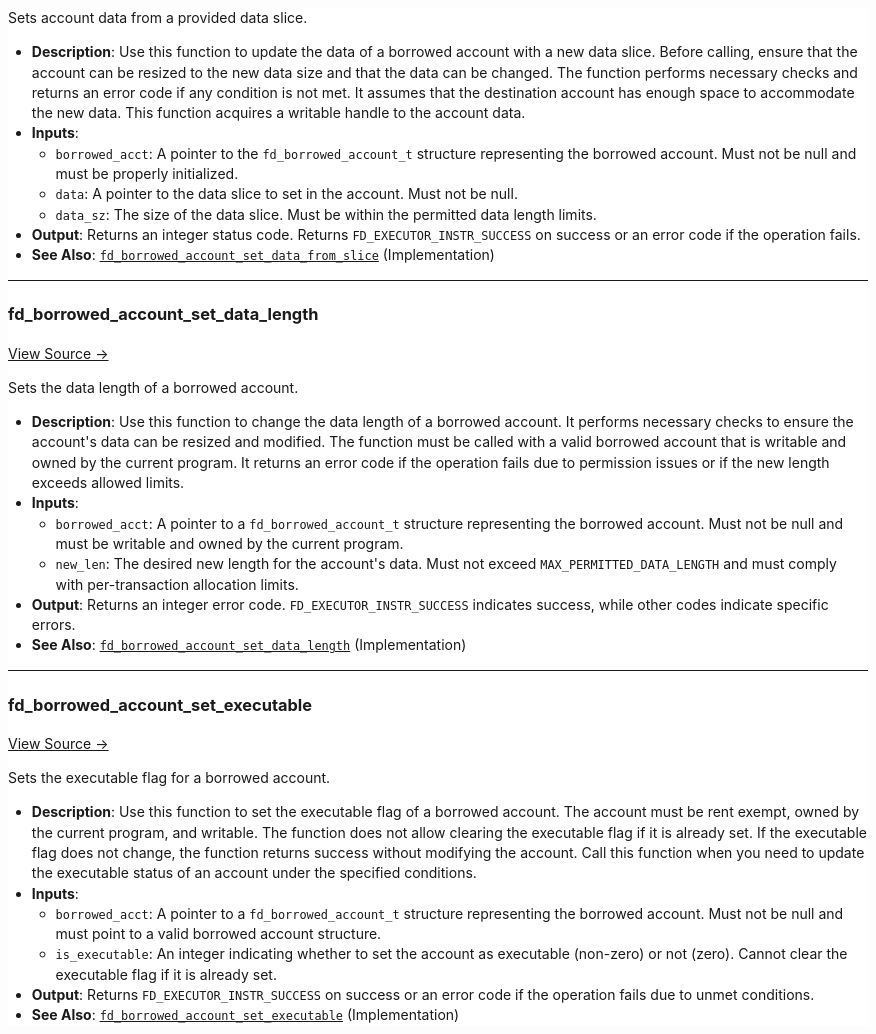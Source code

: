Sets account data from a provided data slice.
- **Description**: Use this function to update the data of a borrowed account with a new data slice. Before calling, ensure that the account can be resized to the new data size and that the data can be changed. The function performs necessary checks and returns an error code if any condition is not met. It assumes that the destination account has enough space to accommodate the new data. This function acquires a writable handle to the account data.
- **Inputs**:
    - `borrowed_acct`: A pointer to the `fd_borrowed_account_t` structure representing the borrowed account. Must not be null and must be properly initialized.
    - `data`: A pointer to the data slice to set in the account. Must not be null.
    - `data_sz`: The size of the data slice. Must be within the permitted data length limits.
- **Output**: Returns an integer status code. Returns `FD_EXECUTOR_INSTR_SUCCESS` on success or an error code if the operation fails.
- **See Also**: [`fd_borrowed_account_set_data_from_slice`](<fd_borrowed_account.c.md#fd_borrowed_account_set_data_from_slice>)  (Implementation)


---
### fd\_borrowed\_account\_set\_data\_length
[View Source →](<../../../../../src/flamenco/runtime/fd_borrowed_account.h#L182>)

Sets the data length of a borrowed account.
- **Description**: Use this function to change the data length of a borrowed account. It performs necessary checks to ensure the account's data can be resized and modified. The function must be called with a valid borrowed account that is writable and owned by the current program. It returns an error code if the operation fails due to permission issues or if the new length exceeds allowed limits.
- **Inputs**:
    - `borrowed_acct`: A pointer to a `fd_borrowed_account_t` structure representing the borrowed account. Must not be null and must be writable and owned by the current program.
    - `new_len`: The desired new length for the account's data. Must not exceed `MAX_PERMITTED_DATA_LENGTH` and must comply with per-transaction allocation limits.
- **Output**: Returns an integer error code. `FD_EXECUTOR_INSTR_SUCCESS` indicates success, while other codes indicate specific errors.
- **See Also**: [`fd_borrowed_account_set_data_length`](<fd_borrowed_account.c.md#fd_borrowed_account_set_data_length>)  (Implementation)


---
### fd\_borrowed\_account\_set\_executable
[View Source →](<../../../../../src/flamenco/runtime/fd_borrowed_account.h#L193>)

Sets the executable flag for a borrowed account.
- **Description**: Use this function to set the executable flag of a borrowed account. The account must be rent exempt, owned by the current program, and writable. The function does not allow clearing the executable flag if it is already set. If the executable flag does not change, the function returns success without modifying the account. Call this function when you need to update the executable status of an account under the specified conditions.
- **Inputs**:
    - `borrowed_acct`: A pointer to a `fd_borrowed_account_t` structure representing the borrowed account. Must not be null and must point to a valid borrowed account structure.
    - `is_executable`: An integer indicating whether to set the account as executable (non-zero) or not (zero). Cannot clear the executable flag if it is already set.
- **Output**: Returns `FD_EXECUTOR_INSTR_SUCCESS` on success or an error code if the operation fails due to unmet conditions.
- **See Also**: [`fd_borrowed_account_set_executable`](<fd_borrowed_account.c.md#fd_borrowed_account_set_executable>)  (Implementation)

